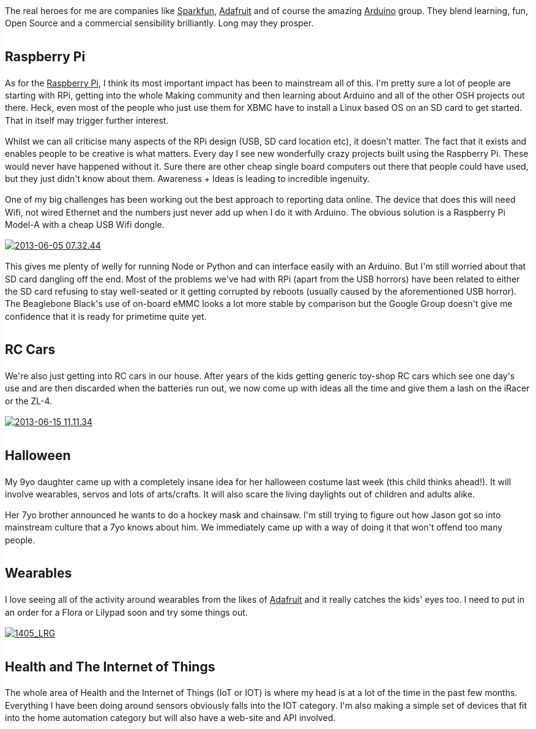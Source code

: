 The real heroes for me are companies like <a href="http://sparkfun.com">Sparkfun</a>, <a href="http://adafruit.com">Adafruit</a> and of course the amazing <a href="http://arduino.cc">Arduino</a> group. They blend learning, fun, Open Source and a commercial sensibility brilliantly. Long may they prosper.
<h2>Raspberry Pi</h2>
As for the <a href="http://www.raspberrypi.org/">Raspberry Pi</a>, I think its most important impact has been to mainstream all of this. I'm pretty sure a lot of people are starting with RPi, getting into the whole Making community and then learning about Arduino and all of the other OSH projects out there. Heck, even most of the people who just use them for XBMC have to install a Linux based OS on an SD card to get started. That in itself may trigger further interest.

Whilst we can all criticise many aspects of the RPi design (USB, SD card location etc), it doesn't matter. The fact that it exists and enables people to be creative is what matters. Every day I see new wonderfully crazy projects built using the Raspberry Pi. These would never have happened without it. Sure there are other cheap single board computers out there that people could have used, but they just didn't know about them. Awareness + Ideas is leading to incredible ingenuity.

One of my big challenges has been working out the best approach to reporting data online. The device that does this will need Wifi, not wired Ethernet and the numbers just never add up when I do it with Arduino. The obvious solution is a Raspberry Pi Model-A with a cheap USB Wifi dongle.

<a href="https://s3-eu-west-1.amazonaws.com/conoroneill.net/wp-content/uploads/2013/06/2013-06-05-07.32.44.jpg"><img class="aligncenter size-large wp-image-1088" alt="2013-06-05 07.32.44" src="https://s3-eu-west-1.amazonaws.com/conoroneill.net/wp-content/uploads/2013/06/2013-06-05-07.32.44-1024x576.jpg" width="584" height="328" /></a>

This gives me plenty of welly for running Node or Python and can interface easily with an Arduino. But I'm still worried about that SD card dangling off the end. Most of the problems we've had with RPi (apart from the USB horrors) have been related to either the SD card refusing to stay well-seated or it getting corrupted by reboots (usually caused by the aforementioned USB horror). The Beaglebone Black's use of on-board eMMC looks a lot more stable by comparison but the Google Group doesn't give me confidence that it is ready for primetime quite yet.
<h2>RC Cars</h2>
We're also just getting into RC cars in our house. After years of the kids getting generic toy-shop RC cars which see one day's use and are then discarded when the batteries run out, we now come up with ideas all the time and give them a lash on the iRacer or the ZL-4.

<a href="https://s3-eu-west-1.amazonaws.com/conoroneill.net/wp-content/uploads/2013/06/2013-06-15-11.11.34.jpg"><img class="aligncenter size-large wp-image-1123" alt="2013-06-15 11.11.34" src="https://s3-eu-west-1.amazonaws.com/conoroneill.net/wp-content/uploads/2013/06/2013-06-15-11.11.34-1024x576.jpg" width="584" height="328" /></a>
<h2>Halloween</h2>
My 9yo daughter came up with a completely insane idea for her halloween costume last week (this child thinks ahead!). It will involve wearables, servos and lots of arts/crafts. It will also scare the living daylights out of children and adults alike.

Her 7yo brother announced he wants to do a hockey mask and chainsaw. I'm still trying to figure out how Jason got so into mainstream culture that a 7yo knows about him. We immediately came up with a way of doing it that won't offend too many people.
<h2>Wearables</h2>
I love seeing all of the activity around wearables from the likes of <a href="http://www.adafruit.com/blog/category/wearables/">Adafruit</a> and it really catches the kids' eyes too. I need to put in an order for a Flora or Lilypad soon and try some things out.

<a href="http://www.adafruit.com/products/1405"><img class="aligncenter size-full wp-image-1124" alt="1405_LRG" src="https://s3-eu-west-1.amazonaws.com/conoroneill.net/wp-content/uploads/2013/06/1405_LRG.jpg" width="600" height="461" /></a>
<h2>Health and The Internet of Things</h2>
The whole area of Health and the Internet of Things (IoT or IOT) is where my head is at a lot of the time in the past few months. Everything I have been doing around sensors obviously falls into the IOT category. I'm also making a simple set of devices that fit into the home automation category but will also have a web-site and API involved.
